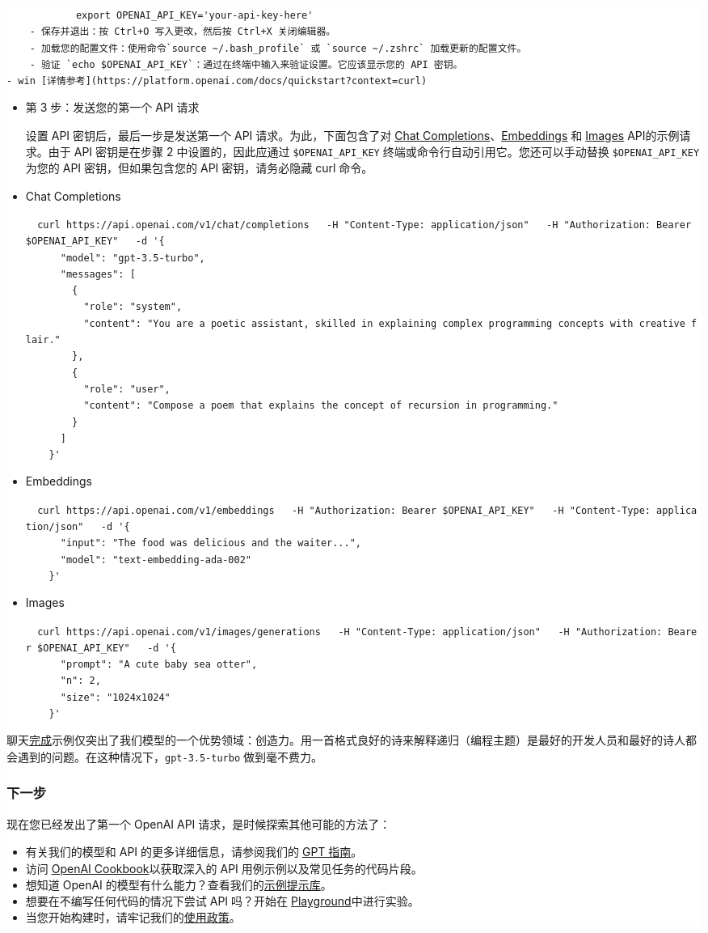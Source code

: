 				export OPENAI_API_KEY='your-api-key-here'
		- 保存并退出：按 Ctrl+O 写入更改，然后按 Ctrl+X 关闭编辑器。
		- 加载您的配置文件：使用命令`source ~/.bash_profile` 或 `source ~/.zshrc` 加载更新的配置文件。
		- 验证 `echo $OPENAI_API_KEY`：通过在终端中输入来验证设置。它应该显示您的 API 密钥。
	- win [详情参考](https://platform.openai.com/docs/quickstart?context=curl)
- 第 3 步：发送您的第一个 API 请求

	设置 API 密钥后，最后一步是发送第一个 API 请求。为此，下面包含了对 [Chat Completions](https://platform.openai.com/docs/api-reference/chat/create)、[Embeddings](https://platform.openai.com/docs/api-reference/embeddings/create) 和 [Images](https://platform.openai.com/docs/api-reference/images/create)  API的示例请求。由于 API 密钥是在步骤 2 中设置的，因此应通过 `$OPENAI_API_KEY` 终端或命令行自动引用它。您还可以手动替换 `$OPENAI_API_KEY` 为您的 API 密钥，但如果包含您的 API 密钥，请务必隐藏 curl 命令。

- Chat Completions

		curl https://api.openai.com/v1/chat/completions   -H "Content-Type: application/json"   -H "Authorization: Bearer $OPENAI_API_KEY"   -d '{
		    "model": "gpt-3.5-turbo",
		    "messages": [
		      {
		        "role": "system",
		        "content": "You are a poetic assistant, skilled in explaining complex programming concepts with creative flair."
		      },
		      {
		        "role": "user",
		        "content": "Compose a poem that explains the concept of recursion in programming."
		      }
		    ]
		  }'
- Embeddings

		curl https://api.openai.com/v1/embeddings   -H "Authorization: Bearer $OPENAI_API_KEY"   -H "Content-Type: application/json"   -d '{
		    "input": "The food was delicious and the waiter...",
		    "model": "text-embedding-ada-002"
		  }'
- Images

		curl https://api.openai.com/v1/images/generations   -H "Content-Type: application/json"   -H "Authorization: Bearer $OPENAI_API_KEY"   -d '{
		    "prompt": "A cute baby sea otter",
		    "n": 2,
		    "size": "1024x1024"
		  }'	
		  	  		  
聊天[完成](https://platform.openai.com/docs/api-reference/chat/create)示例仅突出了我们模型的一个优势领域：创造力。用一首格式良好的诗来解释递归（编程主题）是最好的开发人员和最好的诗人都会遇到的问题。在这种情况下，`gpt-3.5-turbo` 做到毫不费力。

### 下一步
现在您已经发出了第一个 OpenAI API 请求，是时候探索其他可能的方法了：

- 有关我们的模型和 API 的更多详细信息，请参阅我们的 [GPT 指南](https://platform.openai.com/docs/guides/text-generation)。
- 访问 [OpenAI Cookbook](https://cookbook.openai.com/)以获取深入的 API 用例示例以及常见任务的代码片段。
- 想知道 OpenAI 的模型有什么能力？查看我们的[示例提示库](https://platform.openai.com/examples)。
- 想要在不编写任何代码的情况下尝试 API 吗？开始在 [Playground](https://platform.openai.com/playground)中进行实验。
- 当您开始构建时，请牢记我们的[使用政策](https://openai.com/policies/usage-policies)。
